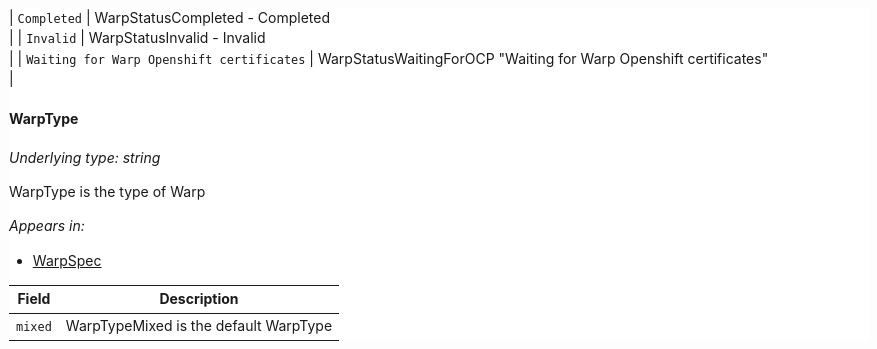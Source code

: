 | `Completed`                               | WarpStatusCompleted - Completed<br />                                   |
| `Invalid`                                 | WarpStatusInvalid - Invalid<br />                                       |
| `Waiting for Warp Openshift certificates` | WarpStatusWaitingForOCP "Waiting for Warp Openshift certificates"<br /> |

#### WarpType

_Underlying type:_ _string_

WarpType is the type of Warp

_Appears in:_

- [WarpSpec](#warpspec)

| Field   | Description                                 |
|---------|---------------------------------------------|
| `mixed` | WarpTypeMixed is the default WarpType<br /> |


